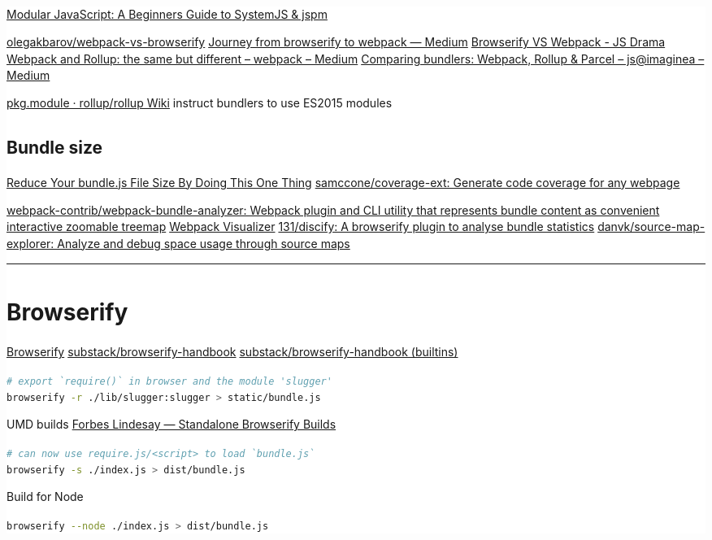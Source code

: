 [Modular JavaScript: A Beginners Guide to SystemJS & jspm](http://www.sitepoint.com/modular-javascript-systemjs-jspm/)

[olegakbarov/webpack-vs-browserify](https://github.com/olegakbarov/webpack-vs-browserify)
[Journey from browserify to webpack — Medium](https://medium.com/@tomchentw/why-webpack-is-awesome-9691044b6b8e#.1gloc2xyv)
[Browserify VS Webpack - JS Drama](http://blog.namangoel.com/browserify-vs-webpack-js-drama)
[Webpack and Rollup: the same but different – webpack – Medium](https://medium.com/webpack/webpack-and-rollup-the-same-but-different-a41ad427058c)
[Comparing bundlers: Webpack, Rollup & Parcel – js@imaginea – Medium](https://medium.com/js-imaginea/comparing-bundlers-webpack-rollup-parcel-f8f5dc609cfd)

[pkg.module · rollup/rollup Wiki](https://github.com/rollup/rollup/wiki/pkg.module) instruct bundlers to use ES2015 modules

## Bundle size

[Reduce Your bundle.js File Size By Doing This One Thing](https://lacke.mn/reduce-your-bundle-js-file-size/)
[samccone/coverage-ext: Generate code coverage for any webpage](https://github.com/samccone/coverage-ext)

[webpack-contrib/webpack-bundle-analyzer: Webpack plugin and CLI utility that represents bundle content as convenient interactive zoomable treemap](https://github.com/webpack-contrib/webpack-bundle-analyzer)
[Webpack Visualizer](https://chrisbateman.github.io/webpack-visualizer/)
[131/discify: A browserify plugin to analyse bundle statistics](https://github.com/131/discify)
[danvk/source-map-explorer: Analyze and debug space usage through source maps](https://github.com/danvk/source-map-explorer)

---

# Browserify

[Browserify](http://browserify.org/)
[substack/browserify-handbook](https://github.com/substack/browserify-handbook)
[substack/browserify-handbook (builtins)](https://github.com/substack/browserify-handbook#builtins)

```sh
# export `require()` in browser and the module 'slugger'
browserify -r ./lib/slugger:slugger > static/bundle.js
```

UMD builds
[Forbes Lindesay — Standalone Browserify Builds](http://www.forbeslindesay.co.uk/post/46324645400/standalone-browserify-builds)

```sh
# can now use require.js/<script> to load `bundle.js`
browserify -s ./index.js > dist/bundle.js
```

Build for Node

```sh
browserify --node ./index.js > dist/bundle.js
```
